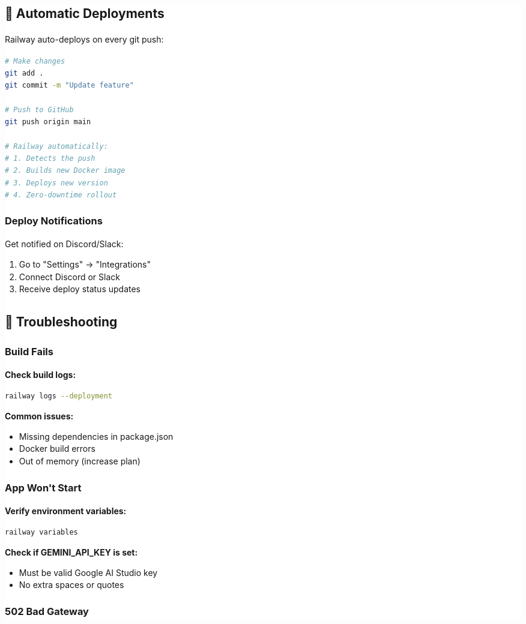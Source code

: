 ## 🔄 Automatic Deployments

Railway auto-deploys on every git push:

```bash
# Make changes
git add .
git commit -m "Update feature"

# Push to GitHub
git push origin main

# Railway automatically:
# 1. Detects the push
# 2. Builds new Docker image
# 3. Deploys new version
# 4. Zero-downtime rollout
```

### Deploy Notifications

Get notified on Discord/Slack:
1. Go to "Settings" → "Integrations"
2. Connect Discord or Slack
3. Receive deploy status updates

## 🐛 Troubleshooting

### Build Fails

**Check build logs:**
```bash
railway logs --deployment
```

**Common issues:**
- Missing dependencies in package.json
- Docker build errors
- Out of memory (increase plan)

### App Won't Start

**Verify environment variables:**
```bash
railway variables
```

**Check if GEMINI_API_KEY is set:**
- Must be valid Google AI Studio key
- No extra spaces or quotes

### 502 Bad Gateway
